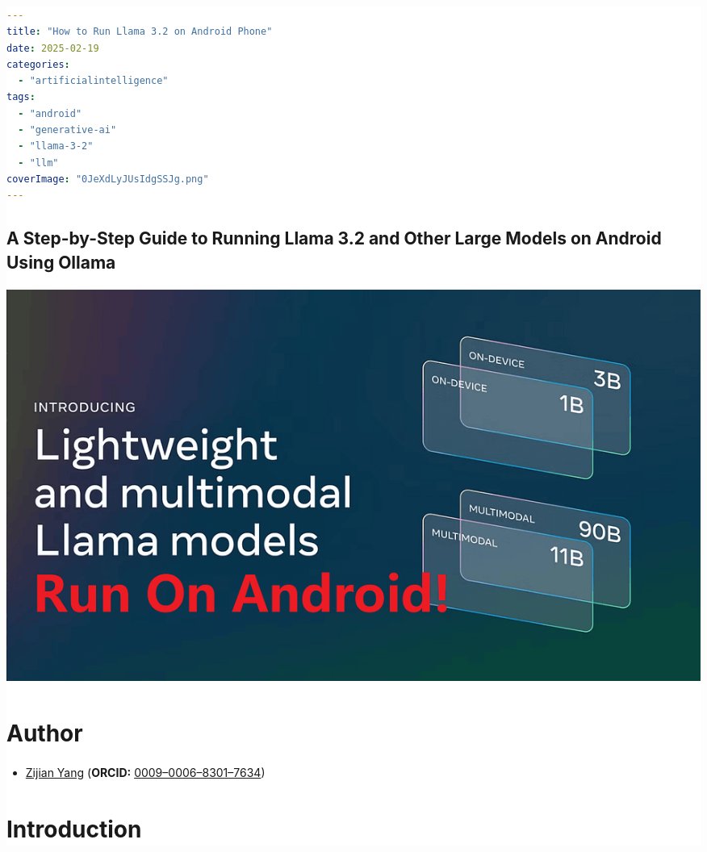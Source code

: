 ```yaml
---
title: "How to Run Llama 3.2 on Android Phone"
date: 2025-02-19
categories: 
  - "artificialintelligence"
tags: 
  - "android"
  - "generative-ai"
  - "llama-3-2"
  - "llm"
coverImage: "0JeXdLyJUsIdgSSJg.png"
---
```


## **A Step-by-Step Guide to Running Llama 3.2 and Other Large Models on Android Using Ollama**

![](images/0JeXdLyJUsIdgSSJg.png)

# Author

- [Zijian Yang](https://www.linkedin.com/in/zijian-yang/) (**ORCID:** [0009–0006–8301–7634](https://orcid.org/0009-0006-8301-7634))

# Introduction

